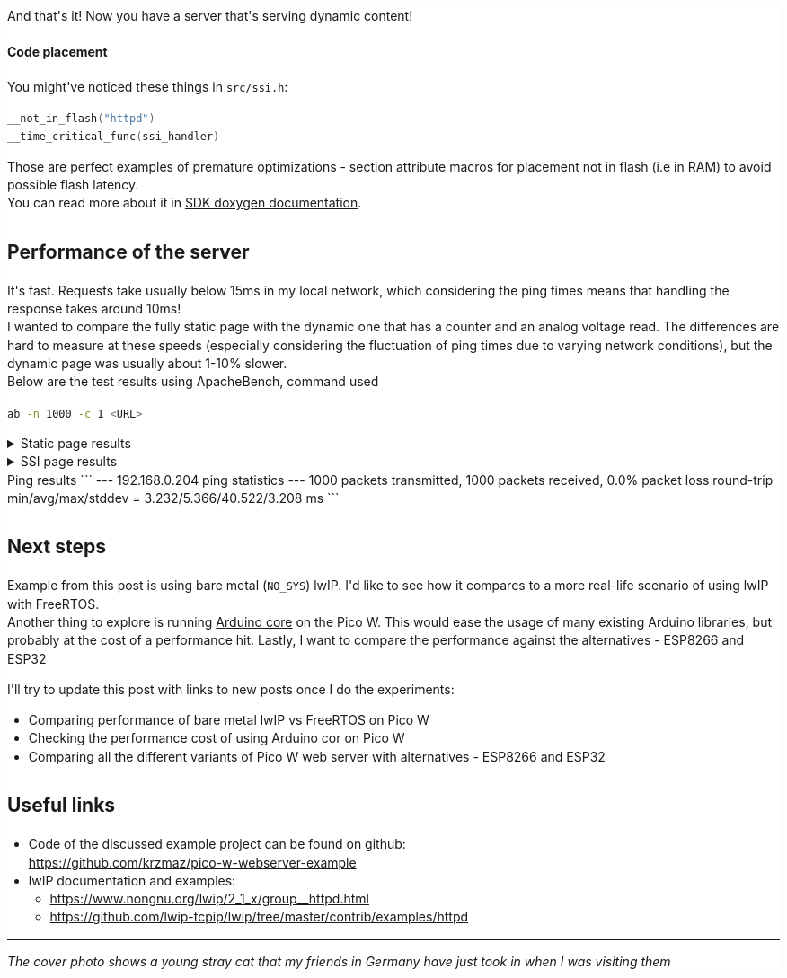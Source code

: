 And that's it! Now you have a server that's serving dynamic content!

#### Code placement
You might've noticed these things in `src/ssi.h`:
```c
__not_in_flash("httpd")
__time_critical_func(ssi_handler)
```
Those are perfect examples of premature optimizations - section attribute macros for placement not in flash (i.e in RAM) to avoid possible flash latency.  
You can read more about it in [SDK doxygen documentation](https://raspberrypi.github.io/pico-sdk-doxygen/group__pico__platform.html).


## Performance of the server
It's fast. Requests take usually below 15ms in my local network, which considering the ping times means that handling the response takes around 10ms!  
I wanted to compare the fully static page with the dynamic one that has a counter and an analog voltage read. The differences are hard to measure at these speeds (especially considering the fluctuation of ping times due to varying network conditions), but the dynamic page was usually about 1-10% slower.  
Below are the test results using ApacheBench, command used
```bash
ab -n 1000 -c 1 <URL>
```
<details><summary markdown="span">Static page results</summary></details>

<details><summary markdown="span">SSI page results</summary></details>
Ping results
```
--- 192.168.0.204 ping statistics ---
1000 packets transmitted, 1000 packets received, 0.0% packet loss
round-trip min/avg/max/stddev = 3.232/5.366/40.522/3.208 ms
```

## Next steps
Example from this post is using bare metal (`NO_SYS`) lwIP. I'd like to see how it compares to a more real-life scenario of using lwIP with FreeRTOS.  
Another thing to explore is running [Arduino core](https://github.com/earlephilhower/arduino-pico) on the Pico W. This would ease the usage of many existing Arduino libraries, but probably at the cost of a performance hit.
Lastly, I want to compare the performance against the alternatives - ESP8266 and ESP32

I'll try to update this post with links to new posts once I do the experiments:  
- Comparing performance of bare metal lwIP vs FreeRTOS on Pico W
- Checking the performance cost of using Arduino cor on Pico W
- Comparing all the different variants of Pico W web server with alternatives - ESP8266 and ESP32

## Useful links

- Code of the discussed example project can be found on github:  
    <https://github.com/krzmaz/pico-w-webserver-example>  
- lwIP documentation and examples:
    - <https://www.nongnu.org/lwip/2_1_x/group__httpd.html>
    - <https://github.com/lwip-tcpip/lwip/tree/master/contrib/examples/httpd>



---
*The cover photo shows a young stray cat that my friends in Germany have just took in when I was visiting them*